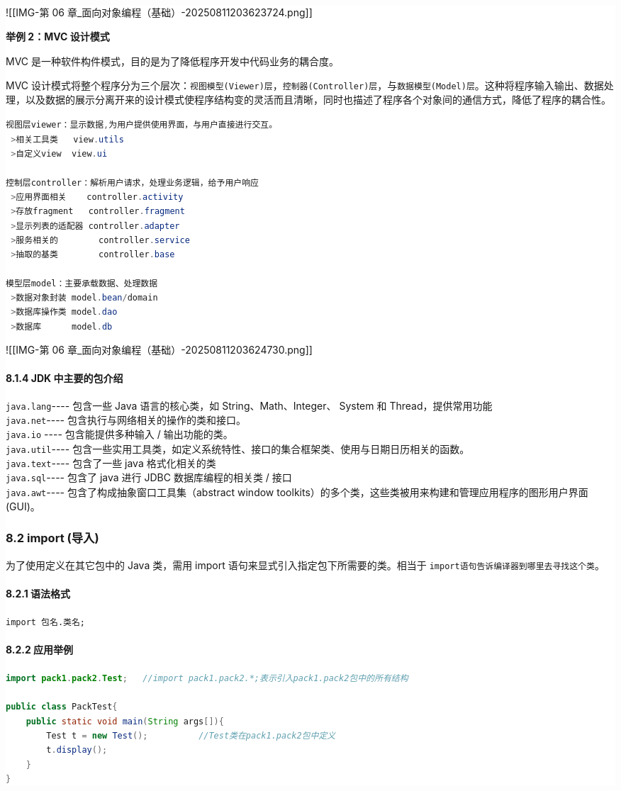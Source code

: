![[IMG-第 06 章_面向对象编程（基础）-20250811203623724.png]]

**举例 2：MVC 设计模式**

MVC 是一种软件构件模式，目的是为了降低程序开发中代码业务的耦合度。

MVC 设计模式将整个程序分为三个层次：`视图模型(Viewer)层`，`控制器(Controller)层`，与`数据模型(Model)层`。这种将程序输入输出、数据处理，以及数据的展示分离开来的设计模式使程序结构变的灵活而且清晰，同时也描述了程序各个对象间的通信方式，降低了程序的耦合性。

```java
视图层viewer：显示数据,为用户提供使用界面，与用户直接进行交互。
 >相关工具类   view.utils
 >自定义view  view.ui

控制层controller：解析用户请求，处理业务逻辑，给予用户响应
 >应用界面相关    controller.activity
 >存放fragment   controller.fragment
 >显示列表的适配器 controller.adapter
 >服务相关的        controller.service
 >抽取的基类        controller.base
    
模型层model：主要承载数据、处理数据
 >数据对象封装 model.bean/domain
 >数据库操作类 model.dao
 >数据库      model.db

```

![[IMG-第 06 章_面向对象编程（基础）-20250811203624730.png]]

#### 8.1.4 JDK 中主要的包介绍

`java.lang`---- 包含一些 Java 语言的核心类，如 String、Math、Integer、 System 和 Thread，提供常用功能  
`java.net`---- 包含执行与网络相关的操作的类和接口。  
`java.io` ---- 包含能提供多种输入 / 输出功能的类。  
`java.util`---- 包含一些实用工具类，如定义系统特性、接口的集合框架类、使用与日期日历相关的函数。  
`java.text`---- 包含了一些 java 格式化相关的类  
`java.sql`---- 包含了 java 进行 JDBC 数据库编程的相关类 / 接口  
`java.awt`---- 包含了构成抽象窗口工具集（abstract window toolkits）的多个类，这些类被用来构建和管理应用程序的图形用户界面 (GUI)。

### 8.2 import (导入)

为了使用定义在其它包中的 Java 类，需用 import 语句来显式引入指定包下所需要的类。相当于 `import语句告诉编译器到哪里去寻找这个类`。

#### 8.2.1 语法格式

```abnf
import 包名.类名;
```

#### 8.2.2 应用举例

```java
import pack1.pack2.Test;   //import pack1.pack2.*;表示引入pack1.pack2包中的所有结构

public class PackTest{
	public static void main(String args[]){
		Test t = new Test();          //Test类在pack1.pack2包中定义
		t.display();
	}
}
```
